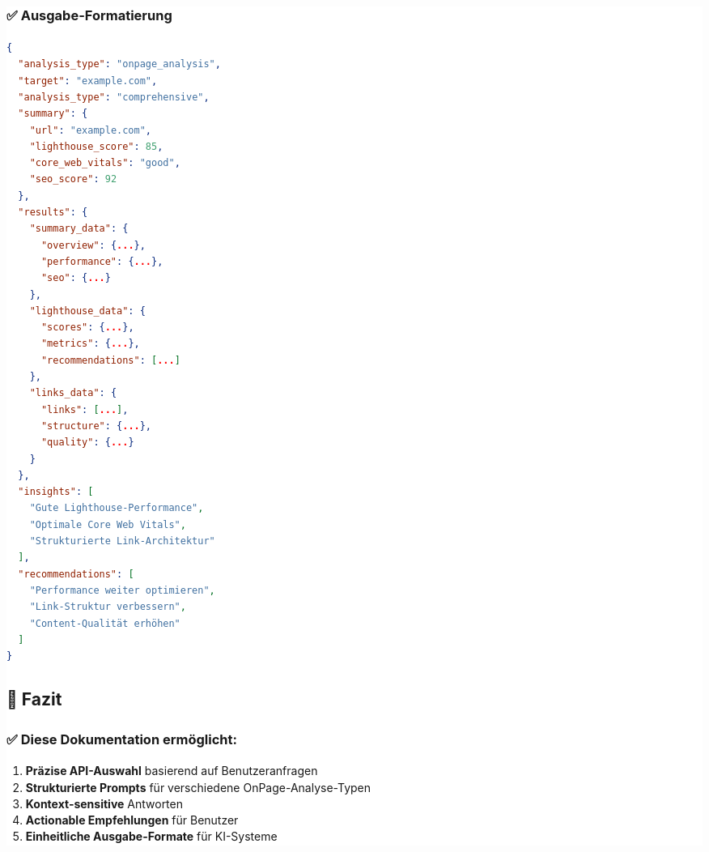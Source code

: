 ### **✅ Ausgabe-Formatierung**
```json
{
  "analysis_type": "onpage_analysis",
  "target": "example.com",
  "analysis_type": "comprehensive",
  "summary": {
    "url": "example.com",
    "lighthouse_score": 85,
    "core_web_vitals": "good",
    "seo_score": 92
  },
  "results": {
    "summary_data": {
      "overview": {...},
      "performance": {...},
      "seo": {...}
    },
    "lighthouse_data": {
      "scores": {...},
      "metrics": {...},
      "recommendations": [...]
    },
    "links_data": {
      "links": [...],
      "structure": {...},
      "quality": {...}
    }
  },
  "insights": [
    "Gute Lighthouse-Performance",
    "Optimale Core Web Vitals",
    "Strukturierte Link-Architektur"
  ],
  "recommendations": [
    "Performance weiter optimieren",
    "Link-Struktur verbessern",
    "Content-Qualität erhöhen"
  ]
}
```

## 🎉 **Fazit**

### **✅ Diese Dokumentation ermöglicht:**
1. **Präzise API-Auswahl** basierend auf Benutzeranfragen
2. **Strukturierte Prompts** für verschiedene OnPage-Analyse-Typen
3. **Kontext-sensitive** Antworten
4. **Actionable Empfehlungen** für Benutzer
5. **Einheitliche Ausgabe-Formate** für KI-Systeme
